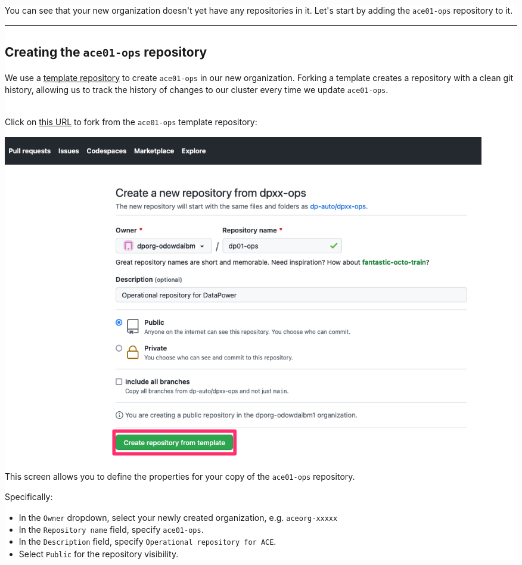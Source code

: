 You can see that your new organization doesn't yet have any repositories in it.
Let's start by adding the `ace01-ops` repository to it.

---

## Creating the `ace01-ops` repository

We use a [template repository](https://github.com/ace-modernization-demo/ace01-ops) to
create `ace01-ops` in our new organization. Forking a template creates a
repository with a clean git history, allowing us to track the history of changes
to our cluster every time we update `ace01-ops`.

<br> Click on [this
URL](https://github.com/ace-modernization-demo/ace01-ops/generate) to fork from
the `ace01-ops` template repository:

<img src="./xdocs/images/diagram11.png" alt="drawing" width="800"/>

This screen allows you to define the properties for your copy of the `ace01-ops`
repository.

Specifically:

* In the `Owner` dropdown, select your newly created organization, e.g. `aceorg-xxxxx`
* In the `Repository name` field, specify `ace01-ops`.
* In the `Description` field, specify `Operational repository for ACE`.
* Select `Public` for the repository visibility.
